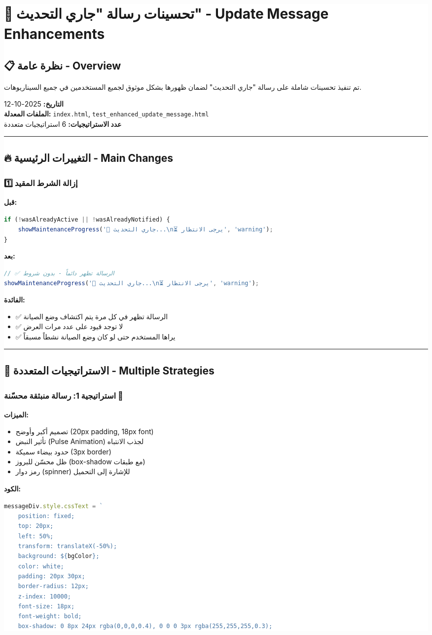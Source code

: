 # 🎯 تحسينات رسالة "جاري التحديث" - Update Message Enhancements

## 📋 نظرة عامة - Overview

تم تنفيذ تحسينات شاملة على رسالة "جاري التحديث" لضمان ظهورها بشكل موثوق لجميع المستخدمين في جميع السيناريوهات.

**التاريخ:** 2025-10-12  
**الملفات المعدلة:** `index.html`, `test_enhanced_update_message.html`  
**عدد الاستراتيجيات:** 6 استراتيجيات متعددة

---

## 🔥 التغييرات الرئيسية - Main Changes

### 1️⃣ إزالة الشرط المقيد

**قبل:**
```javascript
if (!wasAlreadyActive || !wasAlreadyNotified) {
    showMaintenanceProgress('🔄 جاري التحديث...\n⏳ يرجى الانتظار', 'warning');
}
```

**بعد:**
```javascript
// ✅ الرسالة تظهر دائماً - بدون شروط
showMaintenanceProgress('🔄 جاري التحديث...\n⏳ يرجى الانتظار', 'warning');
```

**الفائدة:**
- ✅ الرسالة تظهر في كل مرة يتم اكتشاف وضع الصيانة
- ✅ لا توجد قيود على عدد مرات العرض
- ✅ يراها المستخدم حتى لو كان وضع الصيانة نشطاً مسبقاً

---

## 🎨 الاستراتيجيات المتعددة - Multiple Strategies

### استراتيجية 1: رسالة منبثقة محسّنة 💬

**الميزات:**
- تصميم أكبر وأوضح (20px padding, 18px font)
- تأثير النبض (Pulse Animation) لجذب الانتباه
- حدود بيضاء سميكة (3px border)
- ظل محسّن للبروز (box-shadow مع طبقات)
- رمز دوار (spinner) للإشارة إلى التحميل

**الكود:**
```javascript
messageDiv.style.cssText = `
    position: fixed;
    top: 20px;
    left: 50%;
    transform: translateX(-50%);
    background: ${bgColor};
    color: white;
    padding: 20px 30px;
    border-radius: 12px;
    z-index: 10000;
    font-size: 18px;
    font-weight: bold;
    box-shadow: 0 8px 24px rgba(0,0,0,0.4), 0 0 0 3px rgba(255,255,255,0.3);
```